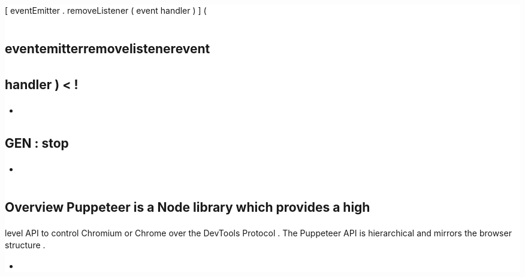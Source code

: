[
eventEmitter
.
removeListener
(
event
handler
)
]
(
#
eventemitterremovelistenerevent
-
handler
)
<
!
-
-
GEN
:
stop
-
-
>
#
#
#
Overview
Puppeteer
is
a
Node
library
which
provides
a
high
-
level
API
to
control
Chromium
or
Chrome
over
the
DevTools
Protocol
.
The
Puppeteer
API
is
hierarchical
and
mirrors
the
browser
structure
.
>
*